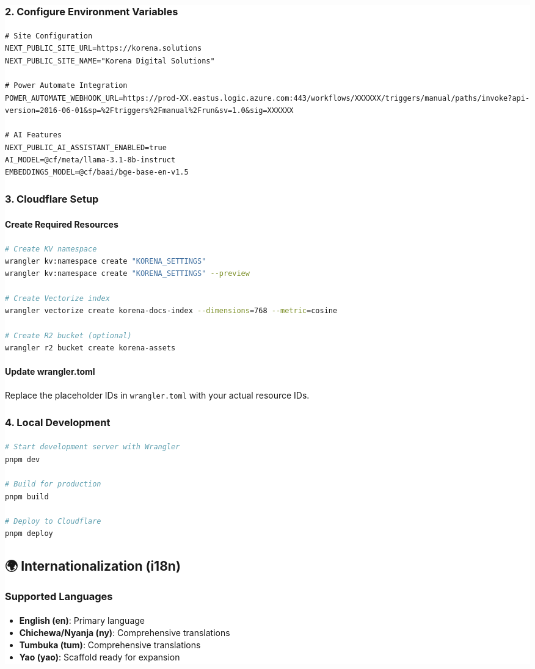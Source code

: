 ### 2. Configure Environment Variables

```env
# Site Configuration
NEXT_PUBLIC_SITE_URL=https://korena.solutions
NEXT_PUBLIC_SITE_NAME="Korena Digital Solutions"

# Power Automate Integration
POWER_AUTOMATE_WEBHOOK_URL=https://prod-XX.eastus.logic.azure.com:443/workflows/XXXXXX/triggers/manual/paths/invoke?api-version=2016-06-01&sp=%2Ftriggers%2Fmanual%2Frun&sv=1.0&sig=XXXXXX

# AI Features
NEXT_PUBLIC_AI_ASSISTANT_ENABLED=true
AI_MODEL=@cf/meta/llama-3.1-8b-instruct
EMBEDDINGS_MODEL=@cf/baai/bge-base-en-v1.5
```

### 3. Cloudflare Setup

#### Create Required Resources
```bash
# Create KV namespace
wrangler kv:namespace create "KORENA_SETTINGS"
wrangler kv:namespace create "KORENA_SETTINGS" --preview

# Create Vectorize index
wrangler vectorize create korena-docs-index --dimensions=768 --metric=cosine

# Create R2 bucket (optional)
wrangler r2 bucket create korena-assets
```

#### Update wrangler.toml
Replace the placeholder IDs in `wrangler.toml` with your actual resource IDs.

### 4. Local Development

```bash
# Start development server with Wrangler
pnpm dev

# Build for production
pnpm build

# Deploy to Cloudflare
pnpm deploy
```

## 🌍 Internationalization (i18n)

### Supported Languages
- **English (en)**: Primary language
- **Chichewa/Nyanja (ny)**: Comprehensive translations
- **Tumbuka (tum)**: Comprehensive translations
- **Yao (yao)**: Scaffold ready for expansion
